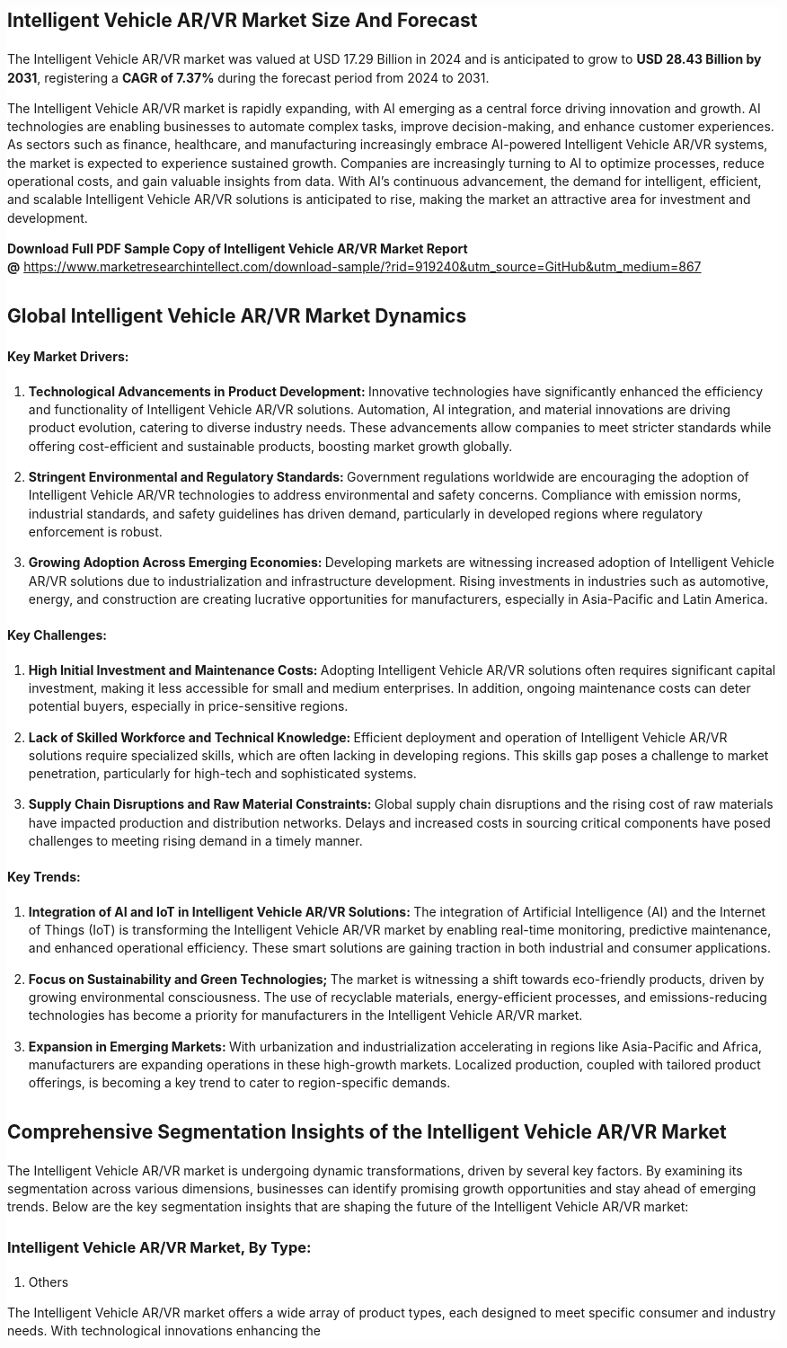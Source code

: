<h2>Intelligent Vehicle AR/VR  Market Size And Forecast</h2><p>The Intelligent Vehicle AR/VR  market was valued at USD 17.29 Billion in 2024 and is anticipated to grow to <strong>USD 28.43 Billion by 2031</strong>, registering a <strong>CAGR of 7.37%</strong> during the forecast period from 2024 to 2031.</p><p>The Intelligent Vehicle AR/VR  market is rapidly expanding, with AI emerging as a central force driving innovation and growth. AI technologies are enabling businesses to automate complex tasks, improve decision-making, and enhance customer experiences. As sectors such as finance, healthcare, and manufacturing increasingly embrace AI-powered Intelligent Vehicle AR/VR  systems, the market is expected to experience sustained growth. Companies are increasingly turning to AI to optimize processes, reduce operational costs, and gain valuable insights from data. With AI’s continuous advancement, the demand for intelligent, efficient, and scalable Intelligent Vehicle AR/VR  solutions is anticipated to rise, making the market an attractive area for investment and development.</p><p><strong>Download Full PDF Sample Copy of Intelligent Vehicle AR/VR  Market Report @</strong>&nbsp;<a href="https://www.marketresearchintellect.com/download-sample/?rid=919240&amp;utm_source=GitHub&amp;utm_medium=867">https://www.marketresearchintellect.com/download-sample/?rid=919240&amp;utm_source=GitHub&amp;utm_medium=867</a></p><h2>Global Intelligent Vehicle AR/VR  Market Dynamics</h2><h4><strong>Key Market Drivers:</strong></h4><ol><li><p><strong>Technological Advancements in Product Development:&nbsp;</strong>Innovative technologies have significantly enhanced the efficiency and functionality of Intelligent Vehicle AR/VR  solutions. Automation, AI integration, and material innovations are driving product evolution, catering to diverse industry needs. These advancements allow companies to meet stricter standards while offering cost-efficient and sustainable products, boosting market growth globally.</p></li><li><p><strong>Stringent Environmental and Regulatory Standards:&nbsp;</strong>Government regulations worldwide are encouraging the adoption of Intelligent Vehicle AR/VR  technologies to address environmental and safety concerns. Compliance with emission norms, industrial standards, and safety guidelines has driven demand, particularly in developed regions where regulatory enforcement is robust.</p></li><li><p><strong>Growing Adoption Across Emerging Economies:&nbsp;</strong>Developing markets are witnessing increased adoption of Intelligent Vehicle AR/VR  solutions due to industrialization and infrastructure development. Rising investments in industries such as automotive, energy, and construction are creating lucrative opportunities for manufacturers, especially in Asia-Pacific and Latin America.</p></li></ol><h4><strong>Key Challenges:</strong></h4><ol><li><p><strong>High Initial Investment and Maintenance Costs:&nbsp;</strong>Adopting Intelligent Vehicle AR/VR  solutions often requires significant capital investment, making it less accessible for small and medium enterprises. In addition, ongoing maintenance costs can deter potential buyers, especially in price-sensitive regions.</p></li><li><p><strong>Lack of Skilled Workforce and Technical Knowledge:&nbsp;</strong>Efficient deployment and operation of Intelligent Vehicle AR/VR  solutions require specialized skills, which are often lacking in developing regions. This skills gap poses a challenge to market penetration, particularly for high-tech and sophisticated systems.</p></li><li><p><strong>Supply Chain Disruptions and Raw Material Constraints:&nbsp;</strong>Global supply chain disruptions and the rising cost of raw materials have impacted production and distribution networks. Delays and increased costs in sourcing critical components have posed challenges to meeting rising demand in a timely manner.</p></li></ol><h4><strong>Key Trends:</strong></h4><ol><li><p><strong>Integration of AI and IoT in Intelligent Vehicle AR/VR  Solutions:&nbsp;</strong>The integration of Artificial Intelligence (AI) and the Internet of Things (IoT) is transforming the Intelligent Vehicle AR/VR  market by enabling real-time monitoring, predictive maintenance, and enhanced operational efficiency. These smart solutions are gaining traction in both industrial and consumer applications.</p></li><li><p><strong>Focus on Sustainability and Green Technologies;&nbsp;</strong>The market is witnessing a shift towards eco-friendly products, driven by growing environmental consciousness. The use of recyclable materials, energy-efficient processes, and emissions-reducing technologies has become a priority for manufacturers in the Intelligent Vehicle AR/VR  market.</p></li><li><p><strong>Expansion in Emerging Markets:&nbsp;</strong>With urbanization and industrialization accelerating in regions like Asia-Pacific and Africa, manufacturers are expanding operations in these high-growth markets. Localized production, coupled with tailored product offerings, is becoming a key trend to cater to region-specific demands.</p></li></ol><div class="article-main__content" data-test-id="publishing-text-block"><h2>Comprehensive Segmentation Insights of the Intelligent Vehicle AR/VR  Market</h2><p>The Intelligent Vehicle AR/VR  market is undergoing dynamic transformations, driven by several key factors. By examining its segmentation across various dimensions, businesses can identify promising growth opportunities and stay ahead of emerging trends. Below are the key segmentation insights that are shaping the future of the Intelligent Vehicle AR/VR  market:</p><h3><strong>Intelligent Vehicle AR/VR  Market, By Type:<br /></strong></h3><ol><li>Others</li></ol><p>The Intelligent Vehicle AR/VR  market offers a wide array of product types, each designed to meet specific consumer and industry needs. With technological innovations enhancing the